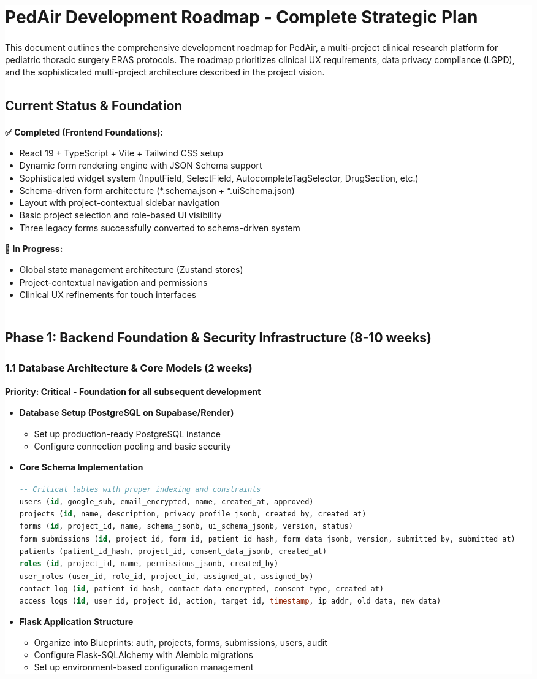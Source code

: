 # PedAir Development Roadmap - Complete Strategic Plan

This document outlines the comprehensive development roadmap for PedAir, a multi-project clinical research platform for pediatric thoracic surgery ERAS protocols. The roadmap prioritizes clinical UX requirements, data privacy compliance (LGPD), and the sophisticated multi-project architecture described in the project vision.

## Current Status & Foundation

**✅ Completed (Frontend Foundations):**
- React 19 + TypeScript + Vite + Tailwind CSS setup
- Dynamic form rendering engine with JSON Schema support
- Sophisticated widget system (InputField, SelectField, AutocompleteTagSelector, DrugSection, etc.)
- Schema-driven form architecture (*.schema.json + *.uiSchema.json)
- Layout with project-contextual sidebar navigation
- Basic project selection and role-based UI visibility
- Three legacy forms successfully converted to schema-driven system

**🔧 In Progress:**
- Global state management architecture (Zustand stores)
- Project-contextual navigation and permissions
- Clinical UX refinements for touch interfaces

---

## Phase 1: Backend Foundation & Security Infrastructure (8-10 weeks)

### 1.1 Database Architecture & Core Models (2 weeks)
**Priority: Critical - Foundation for all subsequent development**

- **Database Setup (PostgreSQL on Supabase/Render)**
  - Set up production-ready PostgreSQL instance
  - Configure connection pooling and basic security
  
- **Core Schema Implementation**
  ```sql
  -- Critical tables with proper indexing and constraints
  users (id, google_sub, email_encrypted, name, created_at, approved)
  projects (id, name, description, privacy_profile_jsonb, created_by, created_at)
  forms (id, project_id, name, schema_jsonb, ui_schema_jsonb, version, status)
  form_submissions (id, project_id, form_id, patient_id_hash, form_data_jsonb, version, submitted_by, submitted_at)
  patients (patient_id_hash, project_id, consent_data_jsonb, created_at)
  roles (id, project_id, name, permissions_jsonb, created_by)
  user_roles (user_id, role_id, project_id, assigned_at, assigned_by)
  contact_log (id, patient_id_hash, contact_data_encrypted, consent_type, created_at)
  access_logs (id, user_id, project_id, action, target_id, timestamp, ip_addr, old_data, new_data)
  ```

- **Flask Application Structure**
  - Organize into Blueprints: auth, projects, forms, submissions, users, audit
  - Configure Flask-SQLAlchemy with Alembic migrations
  - Set up environment-based configuration management
